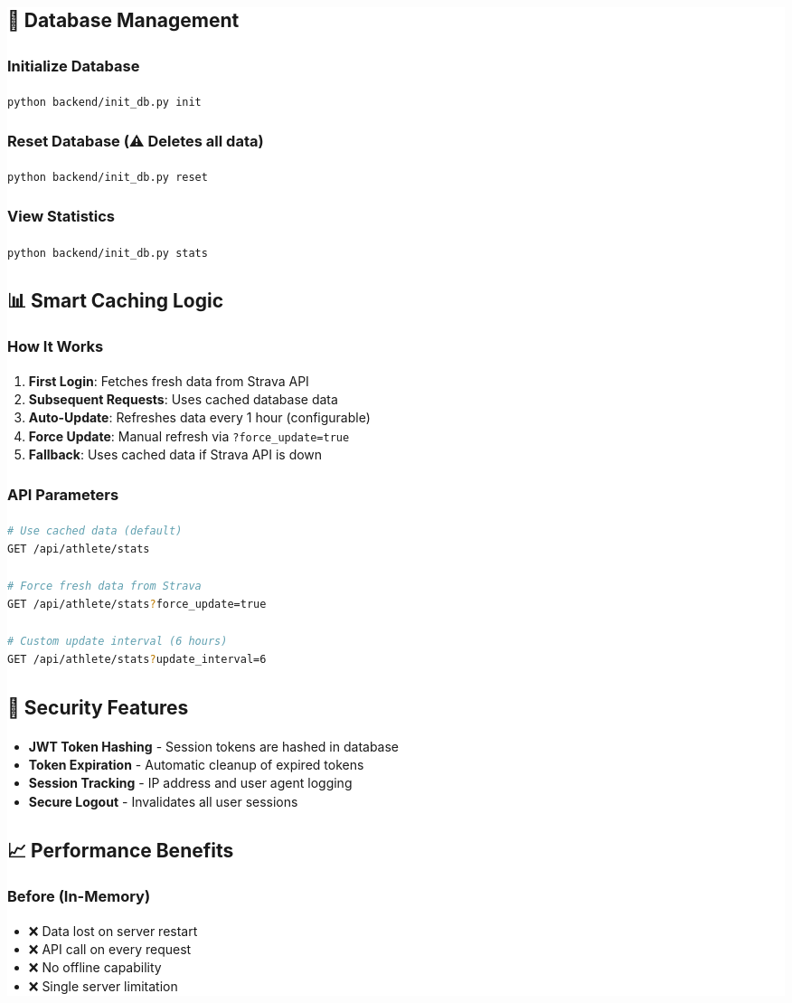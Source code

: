 ## 🔧 **Database Management**

### **Initialize Database**
```bash
python backend/init_db.py init
```

### **Reset Database** (⚠️ Deletes all data)
```bash
python backend/init_db.py reset
```

### **View Statistics**
```bash
python backend/init_db.py stats
```

## 📊 **Smart Caching Logic**

### **How It Works**
1. **First Login**: Fetches fresh data from Strava API
2. **Subsequent Requests**: Uses cached database data
3. **Auto-Update**: Refreshes data every 1 hour (configurable)
4. **Force Update**: Manual refresh via `?force_update=true`
5. **Fallback**: Uses cached data if Strava API is down

### **API Parameters**
```bash
# Use cached data (default)
GET /api/athlete/stats

# Force fresh data from Strava
GET /api/athlete/stats?force_update=true

# Custom update interval (6 hours)
GET /api/athlete/stats?update_interval=6
```

## 🔐 **Security Features**

- **JWT Token Hashing** - Session tokens are hashed in database
- **Token Expiration** - Automatic cleanup of expired tokens
- **Session Tracking** - IP address and user agent logging
- **Secure Logout** - Invalidates all user sessions

## 📈 **Performance Benefits**

### **Before (In-Memory)**
- ❌ Data lost on server restart
- ❌ API call on every request
- ❌ No offline capability
- ❌ Single server limitation
